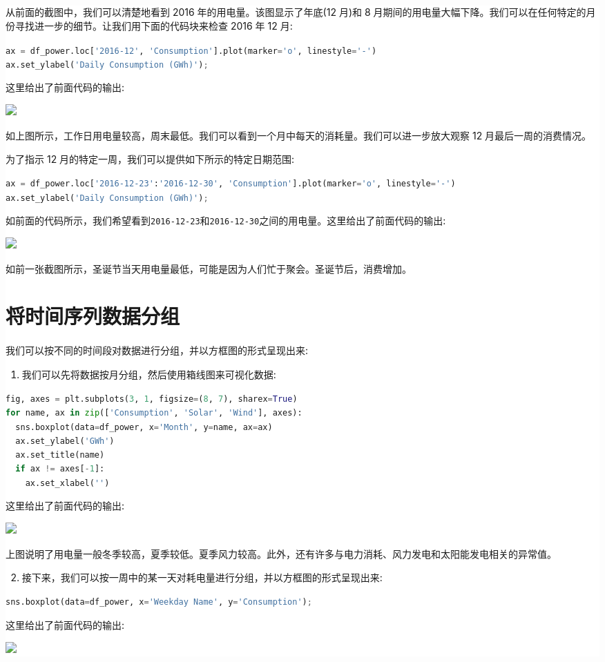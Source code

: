从前面的截图中，我们可以清楚地看到 2016 年的用电量。该图显示了年底(12 月)和 8 月期间的用电量大幅下降。我们可以在任何特定的月份寻找进一步的细节。让我们用下面的代码块来检查 2016 年 12 月:

```py
ax = df_power.loc['2016-12', 'Consumption'].plot(marker='o', linestyle='-')
ax.set_ylabel('Daily Consumption (GWh)');
```

这里给出了前面代码的输出:

![](assets/1397f867-7ea8-4e78-bc36-b97fd05201f6.png)

如上图所示，工作日用电量较高，周末最低。我们可以看到一个月中每天的消耗量。我们可以进一步放大观察 12 月最后一周的消费情况。

为了指示 12 月的特定一周，我们可以提供如下所示的特定日期范围:

```py
ax = df_power.loc['2016-12-23':'2016-12-30', 'Consumption'].plot(marker='o', linestyle='-')
ax.set_ylabel('Daily Consumption (GWh)');
```

如前面的代码所示，我们希望看到`2016-12-23`和`2016-12-30`之间的用电量。这里给出了前面代码的输出:

![](assets/e8fa5a86-6311-4b32-bbb6-bd6c38009a79.png)

如前一张截图所示，圣诞节当天用电量最低，可能是因为人们忙于聚会。圣诞节后，消费增加。

# 将时间序列数据分组

我们可以按不同的时间段对数据进行分组，并以方框图的形式呈现出来:

1.  我们可以先将数据按月分组，然后使用箱线图来可视化数据:

```py
fig, axes = plt.subplots(3, 1, figsize=(8, 7), sharex=True)
for name, ax in zip(['Consumption', 'Solar', 'Wind'], axes):
  sns.boxplot(data=df_power, x='Month', y=name, ax=ax)
  ax.set_ylabel('GWh')
  ax.set_title(name)
  if ax != axes[-1]:
    ax.set_xlabel('') 
```

这里给出了前面代码的输出:

![](assets/1e19e5d3-2cc7-4436-9750-ef64cc1ad9d7.png)

上图说明了用电量一般冬季较高，夏季较低。夏季风力较高。此外，还有许多与电力消耗、风力发电和太阳能发电相关的异常值。

2.  接下来，我们可以按一周中的某一天对耗电量进行分组，并以方框图的形式呈现出来:

```py
sns.boxplot(data=df_power, x='Weekday Name', y='Consumption');
```

这里给出了前面代码的输出:

![](assets/392271f5-845c-4b50-968a-25c27da9ac5f.png)
